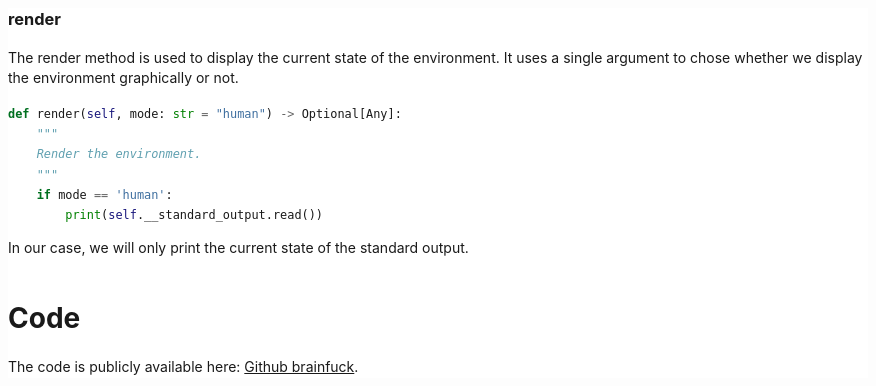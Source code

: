 ### render

The render method is used to display the current state of the environment. It uses a single argument to chose whether we display the environment graphically or not.

```python
def render(self, mode: str = "human") -> Optional[Any]:
    """
    Render the environment.
    """
    if mode == 'human':
        print(self.__standard_output.read())
```

In our case, we will only print the current state of the standard output.

# Code

The code is publicly available here: [Github brainfuck](https://github.com/Bornlex/brainfuck).

